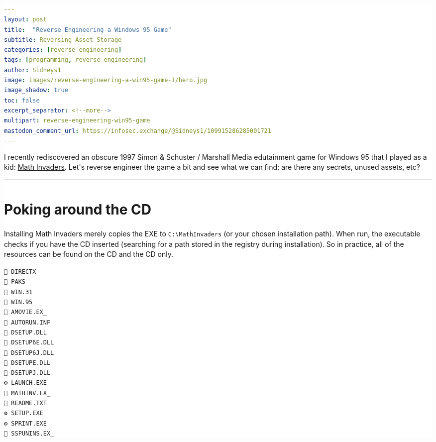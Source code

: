 ```yaml
---
layout: post
title:  "Reverse Engineering a Windows 95 Game"
subtitle: Reversing Asset Storage
categories: [reverse-engineering]
tags: [programming, reverse-engineering]
author: Sidneys1
image: images/reverse-engineering-a-win95-game-I/hero.jpg
image_shadow: true
toc: false
excerpt_separator: <!--more-->
multipart: reverse-engineering-win95-game
mastodon_comment_url: https://infosec.exchange/@Sidneys1/109915286285001721
---
```





I recently rediscovered an obscure 1997 Simon & Schuster / Marshall Media edutainment game for Windows 95 that I played
as a kid: [Math Invaders](https://archive.org/details/MathInvaders). Let's reverse engineer the game a bit and see what
we can find; are there any secrets, unused assets, etc?


---

# Poking around the CD

Installing Math Invaders merely copies the EXE to `C:\MathInvaders` (or your chosen installation path). When run, the
executable checks if you have the CD inserted (searching for a path stored in the registry during installation). So in
practice, all of the resources can be found on the CD and the CD only.

```
📁 DIRECTX
📁 PAKS
📁 WIN.31
📁 WIN.95
📄 AMOVIE.EX_
🔧 AUTORUN.INF
📕 DSETUP.DLL
📕 DSETUP6E.DLL
📕 DSETUP6J.DLL
📕 DSETUPE.DLL
📕 DSETUPJ.DLL
⚙️ LAUNCH.EXE
📄 MATHINV.EX_
📄 README.TXT
⚙️ SETUP.EXE
⚙️ SPRINT.EXE
📄 SSPUNINS.EX_
```
